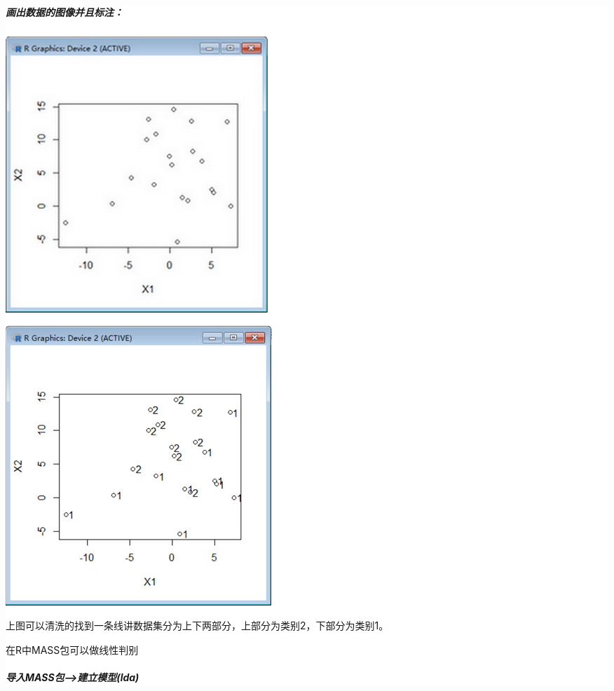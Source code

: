 ##### 画出数据的图像并且标注：

![](https://github.com/user-wbgithub/R/blob/master/images/2020-02-09_234538.jpg)

![](https://github.com/user-wbgithub/R/blob/master/images/2020-02-09_234818.jpg)

上图可以清洗的找到一条线讲数据集分为上下两部分，上部分为类别2，下部分为类别1。

在R中MASS包可以做线性判别

##### 导入MASS包-->建立模型(lda)
